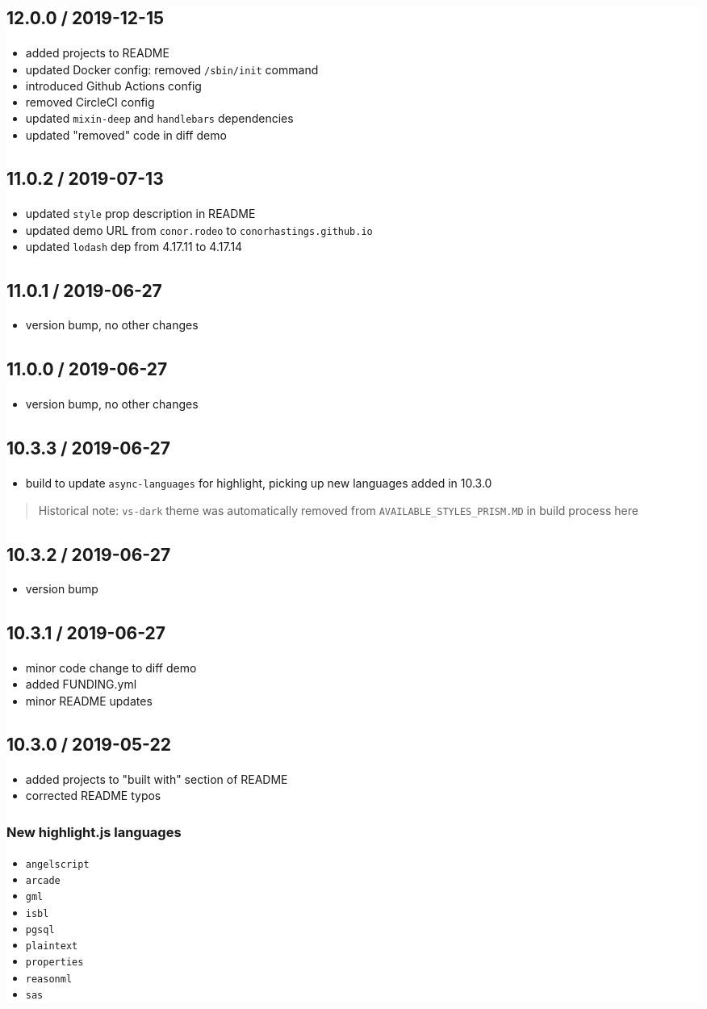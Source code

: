 ## 12.0.0 / 2019-12-15
- added projects to README
- updated Docker config: removed `/sbin/init` command
- introduced Github Actions config
- removed CircleCI config
- updated `mixin-deep` and `handlebars` dependencies
- updated "removed" code in diff demo

## 11.0.2 / 2019-07-13
- updated `style` prop description in README
- updated demo URL from `conor.rodeo` to `conorhastings.github.io`
- updated `lodash` dep from 4.17.11 to 4.17.14

## 11.0.1 / 2019-06-27
- version bump, no other changes

## 11.0.0 / 2019-06-27
- version bump, no other changes

## 10.3.3 / 2019-06-27
- build to update `async-languages` for highlight, picking up new languages added in 10.3.0

> Historical note: `vs-dark` theme was automatically removed from `AVAILABLE_STYLES_PRISM.MD` in build process here

## 10.3.2 / 2019-06-27
- version bump

## 10.3.1 / 2019-06-27
- minor code change to diff demo
- added FUNDING.yml
- minor README updates

## 10.3.0 / 2019-05-22
- added projects to "built with" section of README
- corrected README typos

### New highlight.js languages
- `angelscript`
- `arcade`
- `gml`
- `isbl`
- `pgsql`
- `plaintext`
- `properties`
- `reasonml`
- `sas`
